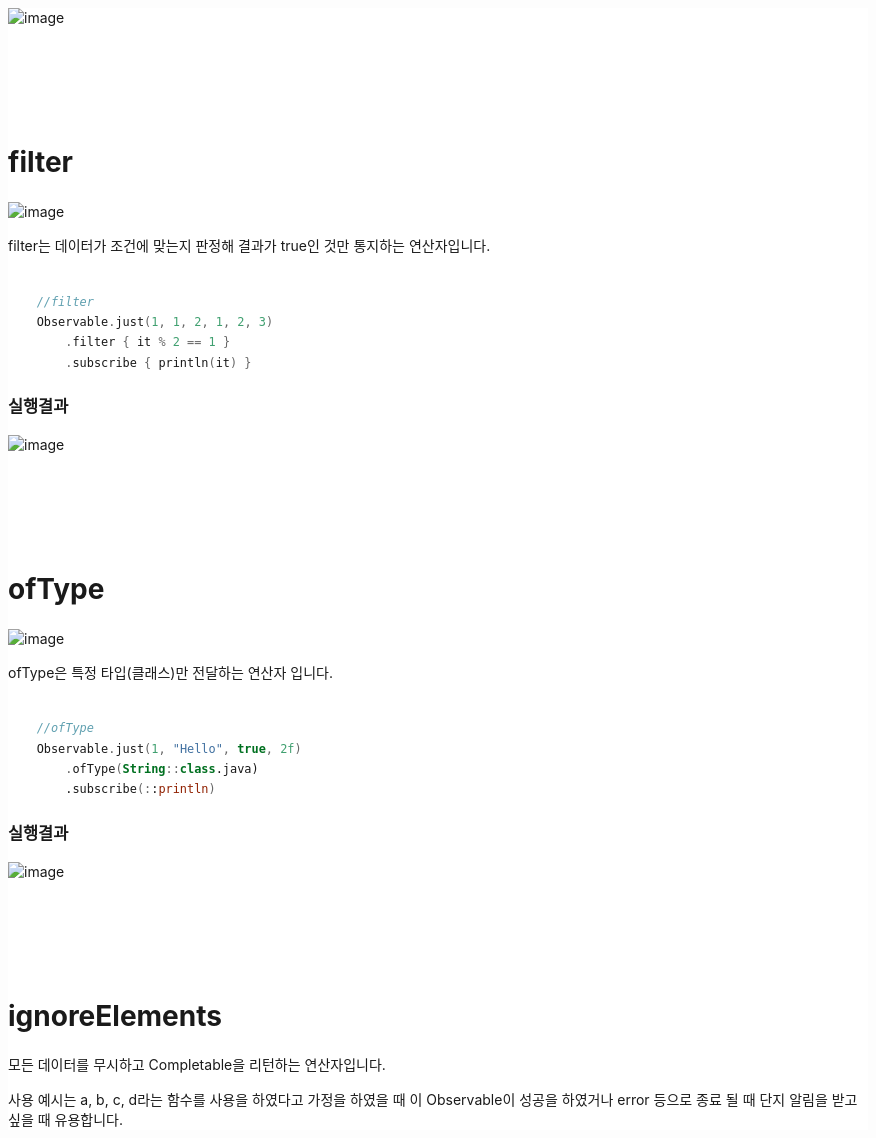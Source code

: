 ![image](https://user-images.githubusercontent.com/43161981/84777600-c04bfe00-b01c-11ea-950c-0c931a2f6db7.png)

<br/><br/><br/>

# filter

![image](https://user-images.githubusercontent.com/43161981/84777635-cc37c000-b01c-11ea-827a-854e4c2515af.png)

filter는 데이터가 조건에 맞는지 판정해 결과가 true인 것만 통지하는 연산자입니다.

```kotlin

    //filter
    Observable.just(1, 1, 2, 1, 2, 3)
        .filter { it % 2 == 1 }
        .subscribe { println(it) }

```
### 실행결과

![image](https://user-images.githubusercontent.com/43161981/84777810-0b661100-b01d-11ea-92dd-e8c4689cbf4b.png)

<br/><br/><br/>

# ofType

![image](https://user-images.githubusercontent.com/43161981/84778052-613ab900-b01d-11ea-82a2-1d7286d5c504.png)

ofType은 특정 타입(클래스)만 전달하는 연산자 입니다.

```kotlin

    //ofType
    Observable.just(1, "Hello", true, 2f)
        .ofType(String::class.java)
        .subscribe(::println)

```

### 실행결과

![image](https://user-images.githubusercontent.com/43161981/84778294-c42c5000-b01d-11ea-9076-0ebe441f827f.png)

<br/><br/><br/>

# ignoreElements

모든 데이터를 무시하고 Completable을 리턴하는 연산자입니다.

사용 예시는 a, b, c, d라는 함수를 사용을 하였다고 가정을 하였을 때 이 Observable이 성공을 하였거나 error 등으로 종료 될 때 단지 알림을 받고 싶을 때 유용합니다.
